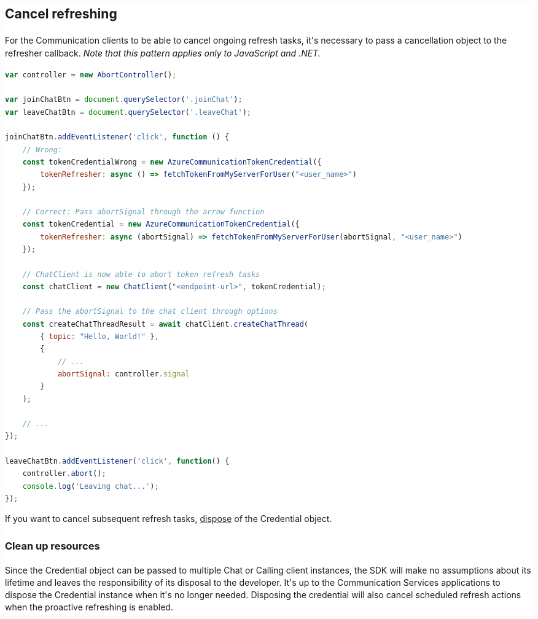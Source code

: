 
## Cancel refreshing

For the Communication clients to be able to cancel ongoing refresh tasks, it's necessary to pass a cancellation object to the refresher callback.
*Note that this pattern applies only to JavaScript and .NET.*

```javascript
var controller = new AbortController();

var joinChatBtn = document.querySelector('.joinChat');
var leaveChatBtn = document.querySelector('.leaveChat');

joinChatBtn.addEventListener('click', function () {
    // Wrong:
    const tokenCredentialWrong = new AzureCommunicationTokenCredential({
        tokenRefresher: async () => fetchTokenFromMyServerForUser("<user_name>")
    });

    // Correct: Pass abortSignal through the arrow function
    const tokenCredential = new AzureCommunicationTokenCredential({
        tokenRefresher: async (abortSignal) => fetchTokenFromMyServerForUser(abortSignal, "<user_name>")
    });

    // ChatClient is now able to abort token refresh tasks
    const chatClient = new ChatClient("<endpoint-url>", tokenCredential);

    // Pass the abortSignal to the chat client through options
    const createChatThreadResult = await chatClient.createChatThread(
        { topic: "Hello, World!" },
        {
            // ...
            abortSignal: controller.signal
        }
    );

    // ...
});

leaveChatBtn.addEventListener('click', function() {
    controller.abort();
    console.log('Leaving chat...');
});
```

If you want to cancel subsequent refresh tasks, [dispose](#clean-up-resources) of the Credential object.

### Clean up resources

Since the Credential object can be passed to multiple Chat or Calling client instances, the SDK will make no assumptions about its lifetime and leaves the responsibility of its disposal to the developer. It's up to the Communication Services applications to dispose the Credential instance when it's no longer needed. Disposing the credential will also cancel scheduled refresh actions when the proactive refreshing is enabled.
